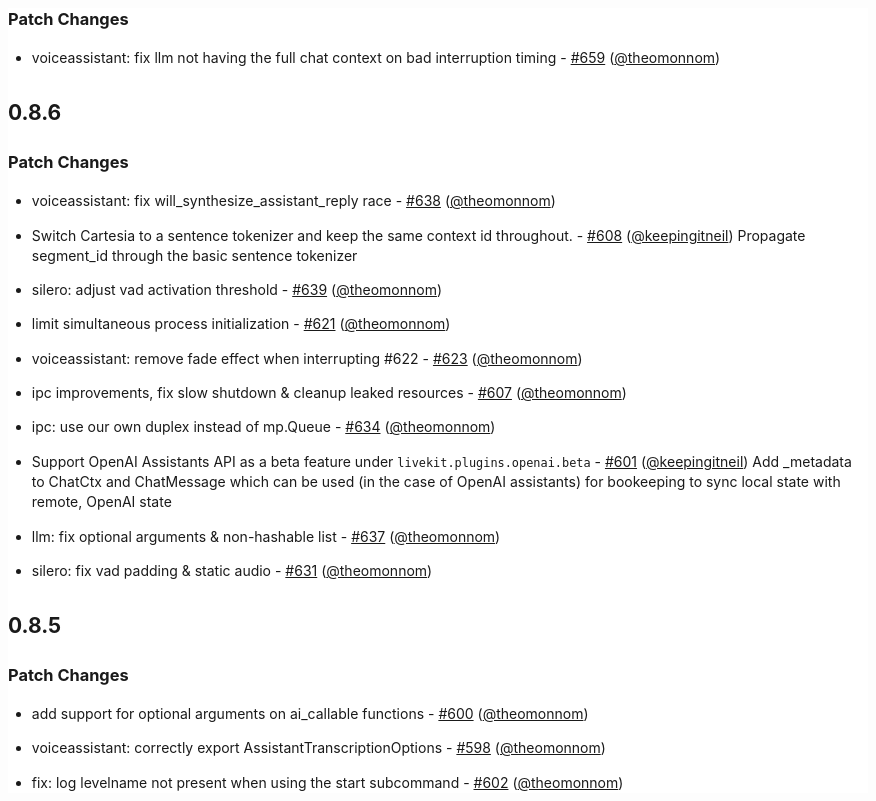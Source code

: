 ### Patch Changes

- voiceassistant: fix llm not having the full chat context on bad interruption timing - [#659](https://github.com/livekit/agents/pull/659) ([@theomonnom](https://github.com/theomonnom))

## 0.8.6

### Patch Changes

- voiceassistant: fix will_synthesize_assistant_reply race - [#638](https://github.com/livekit/agents/pull/638) ([@theomonnom](https://github.com/theomonnom))

- Switch Cartesia to a sentence tokenizer and keep the same context id throughout. - [#608](https://github.com/livekit/agents/pull/608) ([@keepingitneil](https://github.com/keepingitneil))
  Propagate segment_id through the basic sentence tokenizer

- silero: adjust vad activation threshold - [#639](https://github.com/livekit/agents/pull/639) ([@theomonnom](https://github.com/theomonnom))

- limit simultaneous process initialization - [#621](https://github.com/livekit/agents/pull/621) ([@theomonnom](https://github.com/theomonnom))

- voiceassistant: remove fade effect when interrupting #622 - [#623](https://github.com/livekit/agents/pull/623) ([@theomonnom](https://github.com/theomonnom))

- ipc improvements, fix slow shutdown & cleanup leaked resources - [#607](https://github.com/livekit/agents/pull/607) ([@theomonnom](https://github.com/theomonnom))

- ipc: use our own duplex instead of mp.Queue - [#634](https://github.com/livekit/agents/pull/634) ([@theomonnom](https://github.com/theomonnom))

- Support OpenAI Assistants API as a beta feature under `livekit.plugins.openai.beta` - [#601](https://github.com/livekit/agents/pull/601) ([@keepingitneil](https://github.com/keepingitneil))
  Add \_metadata to ChatCtx and ChatMessage which can be used (in the case of OpenAI assistants) for bookeeping to sync local state with remote, OpenAI state

- llm: fix optional arguments & non-hashable list - [#637](https://github.com/livekit/agents/pull/637) ([@theomonnom](https://github.com/theomonnom))

- silero: fix vad padding & static audio - [#631](https://github.com/livekit/agents/pull/631) ([@theomonnom](https://github.com/theomonnom))

## 0.8.5

### Patch Changes

- add support for optional arguments on ai_callable functions - [#600](https://github.com/livekit/agents/pull/600) ([@theomonnom](https://github.com/theomonnom))

- voiceassistant: correctly export AssistantTranscriptionOptions - [#598](https://github.com/livekit/agents/pull/598) ([@theomonnom](https://github.com/theomonnom))

- fix: log levelname not present when using the start subcommand - [#602](https://github.com/livekit/agents/pull/602) ([@theomonnom](https://github.com/theomonnom))

